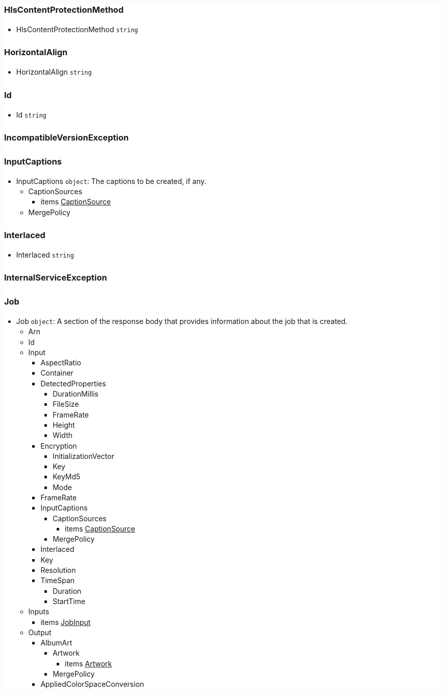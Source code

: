 ### HlsContentProtectionMethod
* HlsContentProtectionMethod `string`

### HorizontalAlign
* HorizontalAlign `string`

### Id
* Id `string`

### IncompatibleVersionException


### InputCaptions
* InputCaptions `object`: The captions to be created, if any.
  * CaptionSources
    * items [CaptionSource](#captionsource)
  * MergePolicy

### Interlaced
* Interlaced `string`

### InternalServiceException


### Job
* Job `object`: A section of the response body that provides information about the job that is created.
  * Arn
  * Id
  * Input
    * AspectRatio
    * Container
    * DetectedProperties
      * DurationMillis
      * FileSize
      * FrameRate
      * Height
      * Width
    * Encryption
      * InitializationVector
      * Key
      * KeyMd5
      * Mode
    * FrameRate
    * InputCaptions
      * CaptionSources
        * items [CaptionSource](#captionsource)
      * MergePolicy
    * Interlaced
    * Key
    * Resolution
    * TimeSpan
      * Duration
      * StartTime
  * Inputs
    * items [JobInput](#jobinput)
  * Output
    * AlbumArt
      * Artwork
        * items [Artwork](#artwork)
      * MergePolicy
    * AppliedColorSpaceConversion